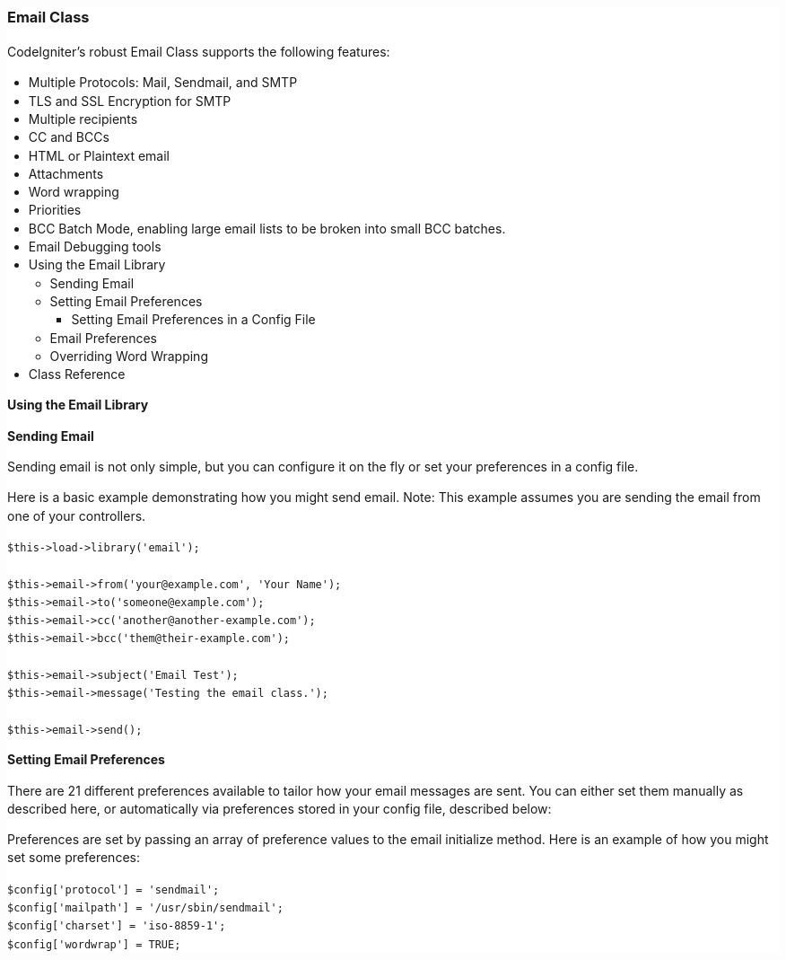 ### Email Class ###

CodeIgniter’s robust Email Class supports the following features:

- Multiple Protocols: Mail, Sendmail, and SMTP
- TLS and SSL Encryption for SMTP
- Multiple recipients
- CC and BCCs
- HTML or Plaintext email
- Attachments
- Word wrapping
- Priorities
- BCC Batch Mode, enabling large email lists to be broken into small BCC batches.
- Email Debugging tools
- Using the Email Library
  - Sending Email
  - Setting Email Preferences
     - Setting Email Preferences in a Config File
  - Email Preferences
  - Overriding Word Wrapping 
- Class Reference

**Using the Email Library**

**Sending Email**

Sending email is not only simple, but you can configure it on the fly or set your preferences in a config file.

Here is a basic example demonstrating how you might send email. Note: This example assumes you are sending the email from one of your controllers.

	$this->load->library('email');
	
	$this->email->from('your@example.com', 'Your Name');
	$this->email->to('someone@example.com');
	$this->email->cc('another@another-example.com');
	$this->email->bcc('them@their-example.com');
	
	$this->email->subject('Email Test');
	$this->email->message('Testing the email class.');
	
	$this->email->send();

**Setting Email Preferences**

There are 21 different preferences available to tailor how your email messages are sent. You can either set them manually as described here, or automatically via preferences stored in your config file, described below:

Preferences are set by passing an array of preference values to the email initialize method. Here is an example of how you might set some preferences:

	$config['protocol'] = 'sendmail';
	$config['mailpath'] = '/usr/sbin/sendmail';
	$config['charset'] = 'iso-8859-1';
	$config['wordwrap'] = TRUE;
	